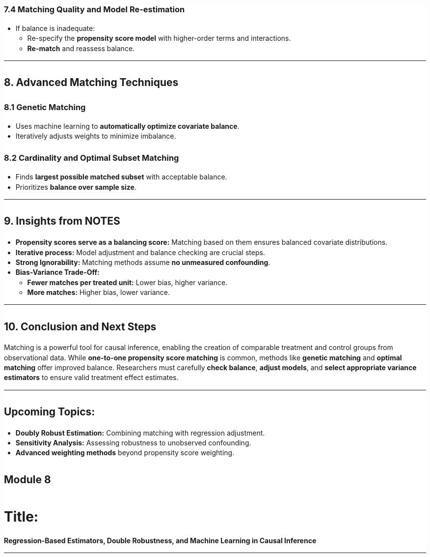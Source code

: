 ### **7.4 Matching Quality and Model Re-estimation**  
- If balance is inadequate:  
  - Re-specify the **propensity score model** with higher-order terms and interactions.  
  - **Re-match** and reassess balance.  

---

## **8. Advanced Matching Techniques**

### **8.1 Genetic Matching**  
- Uses machine learning to **automatically optimize covariate balance**.  
- Iteratively adjusts weights to minimize imbalance.  

### **8.2 Cardinality and Optimal Subset Matching**  
- Finds **largest possible matched subset** with acceptable balance.  
- Prioritizes **balance over sample size**.  

---

## **9. Insights from NOTES**

- **Propensity scores serve as a balancing score:** Matching based on them ensures balanced covariate distributions.  
- **Iterative process:** Model adjustment and balance checking are crucial steps.  
- **Strong Ignorability:** Matching methods assume **no unmeasured confounding**.  
- **Bias-Variance Trade-Off:**  
  - **Fewer matches per treated unit:** Lower bias, higher variance.  
  - **More matches:** Higher bias, lower variance.  

---

## **10. Conclusion and Next Steps**

Matching is a powerful tool for causal inference, enabling the creation of comparable treatment and control groups from observational data. While **one-to-one propensity score matching** is common, methods like **genetic matching** and **optimal matching** offer improved balance. Researchers must carefully **check balance**, **adjust models**, and **select appropriate variance estimators** to ensure valid treatment effect estimates.

---

## **Upcoming Topics:**  
- **Doubly Robust Estimation:** Combining matching with regression adjustment.  
- **Sensitivity Analysis:** Assessing robustness to unobserved confounding.  
- **Advanced weighting methods** beyond propensity score weighting.

## Module 8

# **Title:**  
**Regression-Based Estimators, Double Robustness, and Machine Learning in Causal Inference**

---
